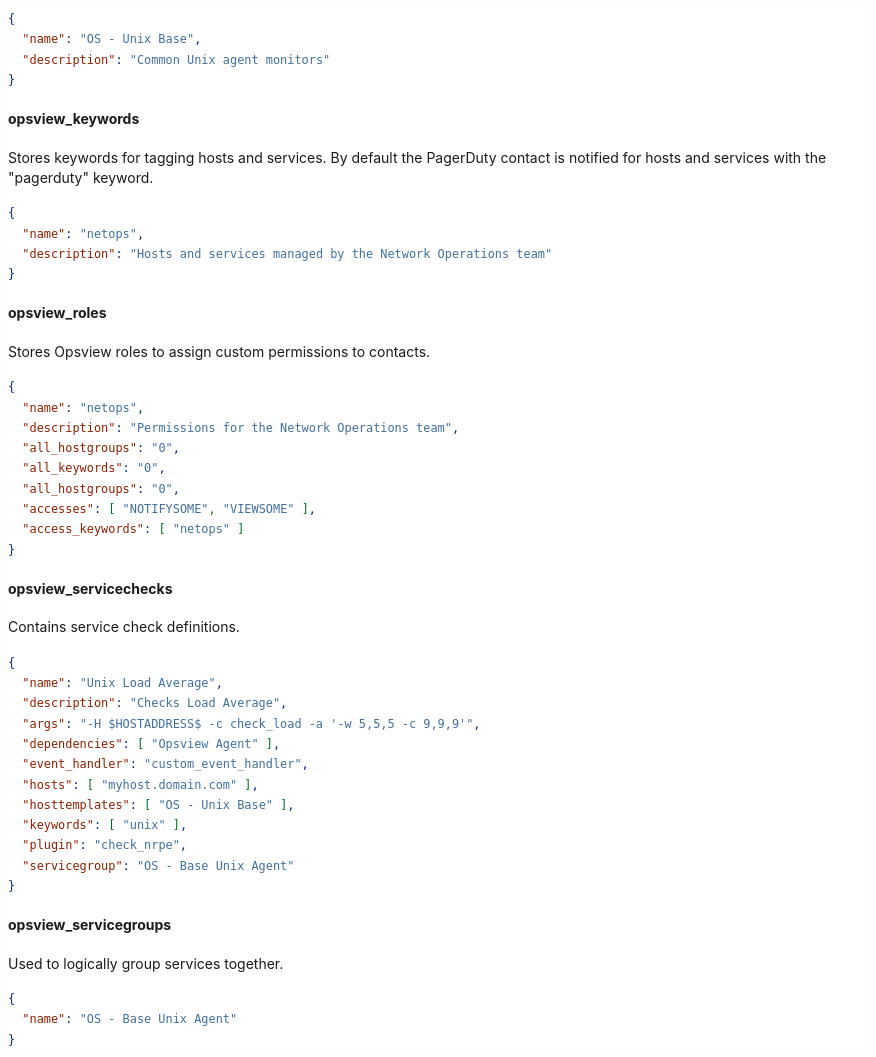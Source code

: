 ```json
{
  "name": "OS - Unix Base",
  "description": "Common Unix agent monitors"
}
```

#### opsview_keywords
Stores keywords for tagging hosts and services. By default the PagerDuty contact is notified for hosts and services with the "pagerduty" keyword.

```json
{
  "name": "netops",
  "description": "Hosts and services managed by the Network Operations team"
}
```

#### opsview_roles
Stores Opsview roles to assign custom permissions to contacts.

```json
{
  "name": "netops",
  "description": "Permissions for the Network Operations team",
  "all_hostgroups": "0",
  "all_keywords": "0",
  "all_hostgroups": "0",
  "accesses": [ "NOTIFYSOME", "VIEWSOME" ],
  "access_keywords": [ "netops" ]
}
```

#### opsview_servicechecks
Contains service check definitions.

```json
{
  "name": "Unix Load Average",
  "description": "Checks Load Average",
  "args": "-H $HOSTADDRESS$ -c check_load -a '-w 5,5,5 -c 9,9,9'",
  "dependencies": [ "Opsview Agent" ],
  "event_handler": "custom_event_handler",
  "hosts": [ "myhost.domain.com" ],
  "hosttemplates": [ "OS - Unix Base" ],
  "keywords": [ "unix" ],
  "plugin": "check_nrpe", 
  "servicegroup": "OS - Base Unix Agent"
}
```

#### opsview_servicegroups
Used to logically group services together.

```json
{
  "name": "OS - Base Unix Agent"
}
```
